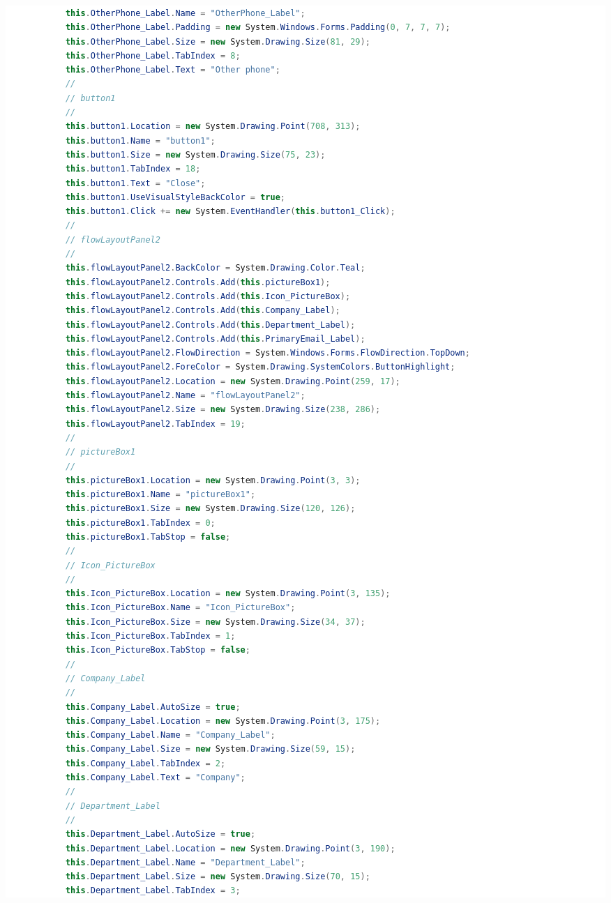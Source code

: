 ``` csharp
            this.OtherPhone_Label.Name = "OtherPhone_Label";
            this.OtherPhone_Label.Padding = new System.Windows.Forms.Padding(0, 7, 7, 7);
            this.OtherPhone_Label.Size = new System.Drawing.Size(81, 29);
            this.OtherPhone_Label.TabIndex = 8;
            this.OtherPhone_Label.Text = "Other phone";
            // 
            // button1
            // 
            this.button1.Location = new System.Drawing.Point(708, 313);
            this.button1.Name = "button1";
            this.button1.Size = new System.Drawing.Size(75, 23);
            this.button1.TabIndex = 18;
            this.button1.Text = "Close";
            this.button1.UseVisualStyleBackColor = true;
            this.button1.Click += new System.EventHandler(this.button1_Click);
            // 
            // flowLayoutPanel2
            // 
            this.flowLayoutPanel2.BackColor = System.Drawing.Color.Teal;
            this.flowLayoutPanel2.Controls.Add(this.pictureBox1);
            this.flowLayoutPanel2.Controls.Add(this.Icon_PictureBox);
            this.flowLayoutPanel2.Controls.Add(this.Company_Label);
            this.flowLayoutPanel2.Controls.Add(this.Department_Label);
            this.flowLayoutPanel2.Controls.Add(this.PrimaryEmail_Label);
            this.flowLayoutPanel2.FlowDirection = System.Windows.Forms.FlowDirection.TopDown;
            this.flowLayoutPanel2.ForeColor = System.Drawing.SystemColors.ButtonHighlight;
            this.flowLayoutPanel2.Location = new System.Drawing.Point(259, 17);
            this.flowLayoutPanel2.Name = "flowLayoutPanel2";
            this.flowLayoutPanel2.Size = new System.Drawing.Size(238, 286);
            this.flowLayoutPanel2.TabIndex = 19;
            // 
            // pictureBox1
            // 
            this.pictureBox1.Location = new System.Drawing.Point(3, 3);
            this.pictureBox1.Name = "pictureBox1";
            this.pictureBox1.Size = new System.Drawing.Size(120, 126);
            this.pictureBox1.TabIndex = 0;
            this.pictureBox1.TabStop = false;
            // 
            // Icon_PictureBox
            // 
            this.Icon_PictureBox.Location = new System.Drawing.Point(3, 135);
            this.Icon_PictureBox.Name = "Icon_PictureBox";
            this.Icon_PictureBox.Size = new System.Drawing.Size(34, 37);
            this.Icon_PictureBox.TabIndex = 1;
            this.Icon_PictureBox.TabStop = false;
            // 
            // Company_Label
            // 
            this.Company_Label.AutoSize = true;
            this.Company_Label.Location = new System.Drawing.Point(3, 175);
            this.Company_Label.Name = "Company_Label";
            this.Company_Label.Size = new System.Drawing.Size(59, 15);
            this.Company_Label.TabIndex = 2;
            this.Company_Label.Text = "Company";
            // 
            // Department_Label
            // 
            this.Department_Label.AutoSize = true;
            this.Department_Label.Location = new System.Drawing.Point(3, 190);
            this.Department_Label.Name = "Department_Label";
            this.Department_Label.Size = new System.Drawing.Size(70, 15);
            this.Department_Label.TabIndex = 3;
```